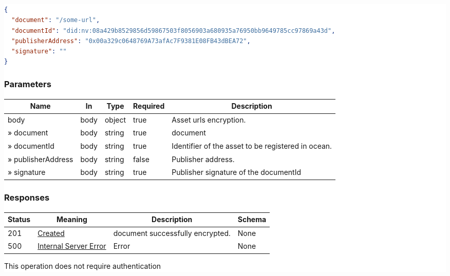 ```json
{
  "document": "/some-url",
  "documentId": "did:nv:08a429b8529856d59867503f8056903a680935a76950bb9649785cc97869a43d",
  "publisherAddress": "0x00a329c0648769A73afAc7F9381E08FB43dBEA72",
  "signature": ""
}
```

<h3 id="post__api_v1_gateway_services_publish-parameters">Parameters</h3>

|Name|In|Type|Required|Description|
|---|---|---|---|---|
|body|body|object|true|Asset urls encryption.|
|» document|body|string|true|document|
|» documentId|body|string|true|Identifier of the asset to be registered in ocean.|
|» publisherAddress|body|string|false|Publisher address.|
|» signature|body|string|true|Publisher signature of the documentId|

<h3 id="post__api_v1_gateway_services_publish-responses">Responses</h3>

|Status|Meaning|Description|Schema|
|---|---|---|---|
|201|[Created](https://tools.ietf.org/html/rfc7231#section-6.3.2)|document successfully encrypted.|None|
|500|[Internal Server Error](https://tools.ietf.org/html/rfc7231#section-6.6.1)|Error|None|

<aside class="success">
This operation does not require authentication
</aside>
